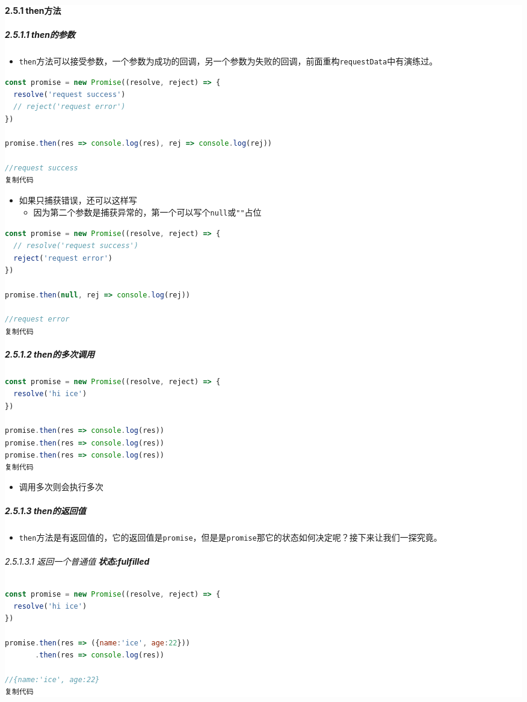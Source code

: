 #### 2.5.1 then方法

##### 2.5.1.1 then的参数

- `then`方法可以接受参数，一个参数为成功的回调，另一个参数为失败的回调，前面重构`requestData`中有演练过。

```javascript
const promise = new Promise((resolve, reject) => {
  resolve('request success')
  // reject('request error')
})

promise.then(res => console.log(res), rej => console.log(rej))

//request success
复制代码
```

- 如果只捕获错误，还可以这样写 
  - 因为第二个参数是捕获异常的，第一个可以写个`null`或`""`占位

```javascript
const promise = new Promise((resolve, reject) => {
  // resolve('request success')
  reject('request error')
})

promise.then(null, rej => console.log(rej))

//request error
复制代码
```

##### 2.5.1.2 then的多次调用

```javascript
const promise = new Promise((resolve, reject) => {
  resolve('hi ice')
})

promise.then(res => console.log(res))
promise.then(res => console.log(res))
promise.then(res => console.log(res))
复制代码
```

- 调用多次则会执行多次

##### 2.5.1.3 then的返回值

- `then`方法是有返回值的，它的返回值是`promise`，但是是`promise`那它的状态如何决定呢？接下来让我们一探究竟。

###### 2.5.1.3.1 返回一个普通值 ***状态:fulfilled***

```javascript
const promise = new Promise((resolve, reject) => {
  resolve('hi ice')
})

promise.then(res => ({name:'ice', age:22}))
       .then(res => console.log(res))
       
//{name:'ice', age:22}
复制代码
```
